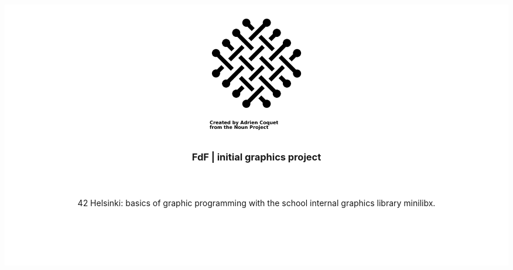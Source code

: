   <a name="readme-top"></a>


<br />
<div align="center">
  <a href="https://github.com/conu101/FdF">
    <img src="images/noun-net-4211975.png" alt="Logo" width="200" height="200">
  </a>

  <h3 align="center">FdF | initial graphics project</h3>

  <p align="center">
    <br />
    <br /> 42 Helsinki: basics of graphic programming with the school internal graphics library minilibx.
  </p>
  <br />
  <br />
  <br />
  <br />
</div>
